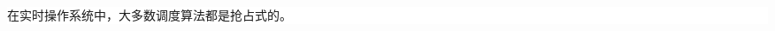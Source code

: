 在实时操作系统中，大多数调度算法都是抢占式的。



<style>#mermaid-1679053755209{font-family:sans-serif;font-size:16px;fill:#333;}#mermaid-1679053755209 .error-icon{fill:#552222;}#mermaid-1679053755209 .error-text{fill:#552222;stroke:#552222;}#mermaid-1679053755209 .edge-thickness-normal{stroke-width:2px;}#mermaid-1679053755209 .edge-thickness-thick{stroke-width:3.5px;}#mermaid-1679053755209 .edge-pattern-solid{stroke-dasharray:0;}#mermaid-1679053755209 .edge-pattern-dashed{stroke-dasharray:3;}#mermaid-1679053755209 .edge-pattern-dotted{stroke-dasharray:2;}#mermaid-1679053755209 .marker{fill:#333333;}#mermaid-1679053755209 .marker.cross{stroke:#333333;}#mermaid-1679053755209 svg{font-family:sans-serif;font-size:16px;}#mermaid-1679053755209 .label{font-family:sans-serif;color:#333;}#mermaid-1679053755209 .label text{fill:#333;}#mermaid-1679053755209 .node rect,#mermaid-1679053755209 .node circle,#mermaid-1679053755209 .node ellipse,#mermaid-1679053755209 .node polygon,#mermaid-1679053755209 .node path{fill:#ECECFF;stroke:#9370DB;stroke-width:1px;}#mermaid-1679053755209 .node .label{text-align:center;}#mermaid-1679053755209 .node.clickable{cursor:pointer;}#mermaid-1679053755209 .arrowheadPath{fill:#333333;}#mermaid-1679053755209 .edgePath .path{stroke:#333333;stroke-width:1.5px;}#mermaid-1679053755209 .flowchart-link{stroke:#333333;fill:none;}#mermaid-1679053755209 .edgeLabel{background-color:#e8e8e8;text-align:center;}#mermaid-1679053755209 .edgeLabel rect{opacity:0.5;background-color:#e8e8e8;fill:#e8e8e8;}#mermaid-1679053755209 .cluster rect{fill:#ffffde;stroke:#aaaa33;stroke-width:1px;}#mermaid-1679053755209 .cluster text{fill:#333;}#mermaid-1679053755209 div.mermaidTooltip{position:absolute;text-align:center;max-width:200px;padding:2px;font-family:sans-serif;font-size:12px;background:hsl(80,100%,96.2745098039%);border:1px solid #aaaa33;border-radius:2px;pointer-events:none;z-index:100;}#mermaid-1679053755209:root{--mermaid-font-family:sans-serif;}#mermaid-1679053755209:root{--mermaid-alt-font-family:sans-serif;}#mermaid-1679053755209 flowchart{fill:apa;}</style>
